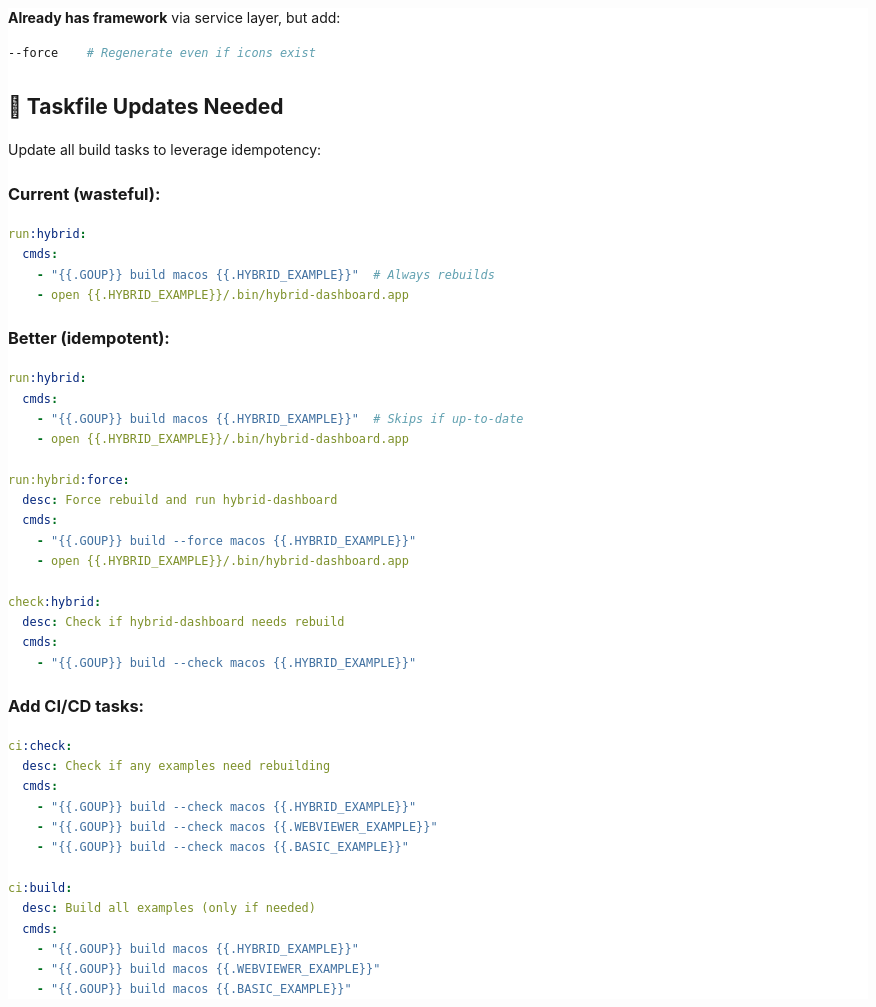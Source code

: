 **Already has framework** via service layer, but add:
```bash
--force    # Regenerate even if icons exist
```

## 📝 Taskfile Updates Needed

Update all build tasks to leverage idempotency:

### Current (wasteful):
```yaml
run:hybrid:
  cmds:
    - "{{.GOUP}} build macos {{.HYBRID_EXAMPLE}}"  # Always rebuilds
    - open {{.HYBRID_EXAMPLE}}/.bin/hybrid-dashboard.app
```

### Better (idempotent):
```yaml
run:hybrid:
  cmds:
    - "{{.GOUP}} build macos {{.HYBRID_EXAMPLE}}"  # Skips if up-to-date
    - open {{.HYBRID_EXAMPLE}}/.bin/hybrid-dashboard.app

run:hybrid:force:
  desc: Force rebuild and run hybrid-dashboard
  cmds:
    - "{{.GOUP}} build --force macos {{.HYBRID_EXAMPLE}}"
    - open {{.HYBRID_EXAMPLE}}/.bin/hybrid-dashboard.app

check:hybrid:
  desc: Check if hybrid-dashboard needs rebuild
  cmds:
    - "{{.GOUP}} build --check macos {{.HYBRID_EXAMPLE}}"
```

### Add CI/CD tasks:
```yaml
ci:check:
  desc: Check if any examples need rebuilding
  cmds:
    - "{{.GOUP}} build --check macos {{.HYBRID_EXAMPLE}}"
    - "{{.GOUP}} build --check macos {{.WEBVIEWER_EXAMPLE}}"
    - "{{.GOUP}} build --check macos {{.BASIC_EXAMPLE}}"

ci:build:
  desc: Build all examples (only if needed)
  cmds:
    - "{{.GOUP}} build macos {{.HYBRID_EXAMPLE}}"
    - "{{.GOUP}} build macos {{.WEBVIEWER_EXAMPLE}}"
    - "{{.GOUP}} build macos {{.BASIC_EXAMPLE}}"
```
